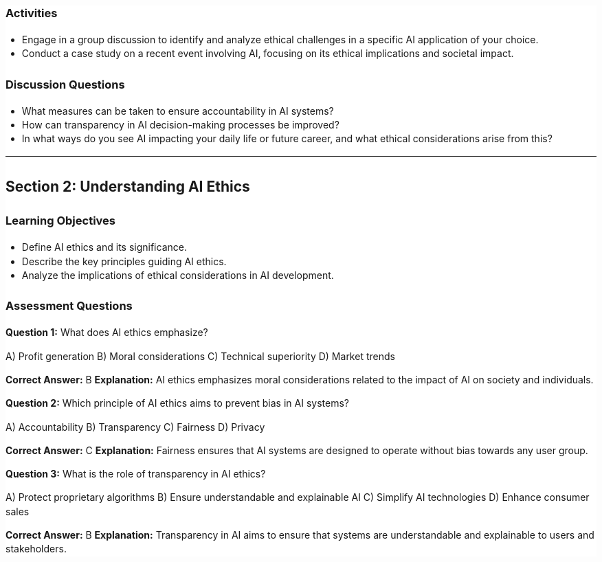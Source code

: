 ### Activities
- Engage in a group discussion to identify and analyze ethical challenges in a specific AI application of your choice.
- Conduct a case study on a recent event involving AI, focusing on its ethical implications and societal impact.

### Discussion Questions
- What measures can be taken to ensure accountability in AI systems?
- How can transparency in AI decision-making processes be improved?
- In what ways do you see AI impacting your daily life or future career, and what ethical considerations arise from this?

---

## Section 2: Understanding AI Ethics

### Learning Objectives
- Define AI ethics and its significance.
- Describe the key principles guiding AI ethics.
- Analyze the implications of ethical considerations in AI development.

### Assessment Questions

**Question 1:** What does AI ethics emphasize?

  A) Profit generation
  B) Moral considerations
  C) Technical superiority
  D) Market trends

**Correct Answer:** B
**Explanation:** AI ethics emphasizes moral considerations related to the impact of AI on society and individuals.

**Question 2:** Which principle of AI ethics aims to prevent bias in AI systems?

  A) Accountability
  B) Transparency
  C) Fairness
  D) Privacy

**Correct Answer:** C
**Explanation:** Fairness ensures that AI systems are designed to operate without bias towards any user group.

**Question 3:** What is the role of transparency in AI ethics?

  A) Protect proprietary algorithms
  B) Ensure understandable and explainable AI
  C) Simplify AI technologies
  D) Enhance consumer sales

**Correct Answer:** B
**Explanation:** Transparency in AI aims to ensure that systems are understandable and explainable to users and stakeholders.
